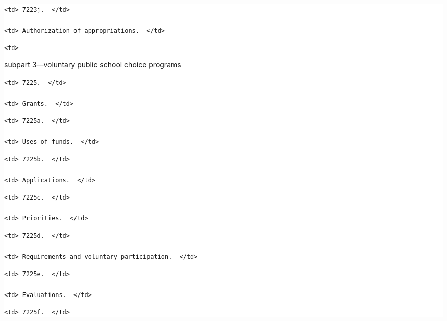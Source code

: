     <td> 7223j.  </td>

    <td> Authorization of appropriations.  </td>

  </tr>

  <tr>

    <td> 

subpart 3—voluntary public school choice programs  </td>

  </tr>

  <tr>

    <td> 7225.  </td>

    <td> Grants.  </td>

  </tr>

  <tr>

    <td> 7225a.  </td>

    <td> Uses of funds.  </td>

  </tr>

  <tr>

    <td> 7225b.  </td>

    <td> Applications.  </td>

  </tr>

  <tr>

    <td> 7225c.  </td>

    <td> Priorities.  </td>

  </tr>

  <tr>

    <td> 7225d.  </td>

    <td> Requirements and voluntary participation.  </td>

  </tr>

  <tr>

    <td> 7225e.  </td>

    <td> Evaluations.  </td>

  </tr>

  <tr>

    <td> 7225f.  </td>
